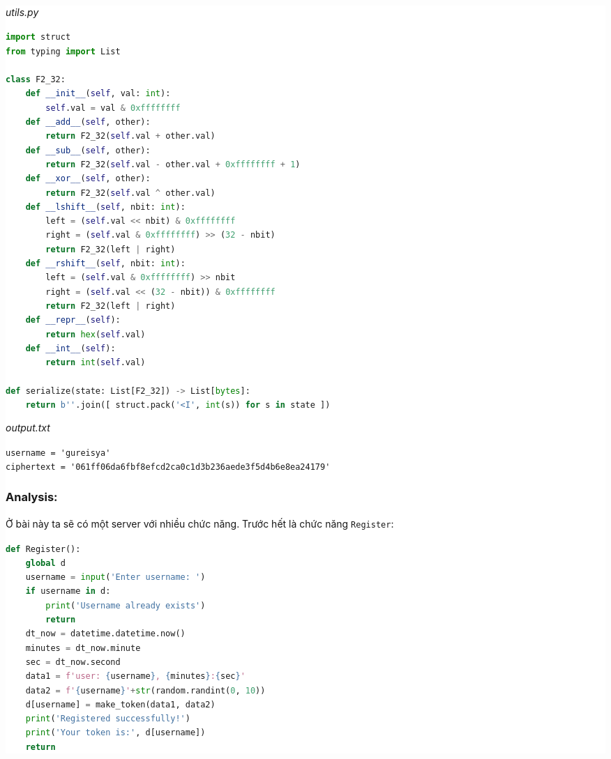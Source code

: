 *utils.py*
```python
import struct
from typing import List

class F2_32:
    def __init__(self, val: int):
        self.val = val & 0xffffffff
    def __add__(self, other):
        return F2_32(self.val + other.val)
    def __sub__(self, other):
        return F2_32(self.val - other.val + 0xffffffff + 1)
    def __xor__(self, other):
        return F2_32(self.val ^ other.val)
    def __lshift__(self, nbit: int):
        left = (self.val << nbit) & 0xffffffff
        right = (self.val & 0xffffffff) >> (32 - nbit)
        return F2_32(left | right)
    def __rshift__(self, nbit: int):
        left = (self.val & 0xffffffff) >> nbit
        right = (self.val << (32 - nbit)) & 0xffffffff
        return F2_32(left | right)
    def __repr__(self):
        return hex(self.val)
    def __int__(self):
        return int(self.val)
    
def serialize(state: List[F2_32]) -> List[bytes]:
    return b''.join([ struct.pack('<I', int(s)) for s in state ])
```

*output.txt*
```
username = 'gureisya'
ciphertext = '061ff06da6fbf8efcd2ca0c1d3b236aede3f5d4b6e8ea24179'
```

### Analysis:
Ở bài này ta sẽ có một server với nhiều chức năng. Trước hết là chức năng `Register`:
```python
def Register():
    global d
    username = input('Enter username: ')
    if username in d:
        print('Username already exists')
        return
    dt_now = datetime.datetime.now()
    minutes = dt_now.minute
    sec = dt_now.second
    data1 = f'user: {username}, {minutes}:{sec}'
    data2 = f'{username}'+str(random.randint(0, 10))
    d[username] = make_token(data1, data2)
    print('Registered successfully!')
    print('Your token is:', d[username])
    return
```
